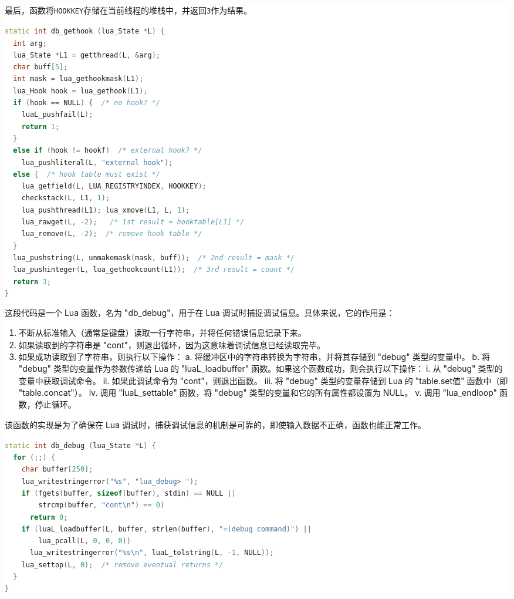 最后，函数将`HOOKKEY`存储在当前线程的堆栈中，并返回`3`作为结果。


```cpp
static int db_gethook (lua_State *L) {
  int arg;
  lua_State *L1 = getthread(L, &arg);
  char buff[5];
  int mask = lua_gethookmask(L1);
  lua_Hook hook = lua_gethook(L1);
  if (hook == NULL) {  /* no hook? */
    luaL_pushfail(L);
    return 1;
  }
  else if (hook != hookf)  /* external hook? */
    lua_pushliteral(L, "external hook");
  else {  /* hook table must exist */
    lua_getfield(L, LUA_REGISTRYINDEX, HOOKKEY);
    checkstack(L, L1, 1);
    lua_pushthread(L1); lua_xmove(L1, L, 1);
    lua_rawget(L, -2);   /* 1st result = hooktable[L1] */
    lua_remove(L, -2);  /* remove hook table */
  }
  lua_pushstring(L, unmakemask(mask, buff));  /* 2nd result = mask */
  lua_pushinteger(L, lua_gethookcount(L1));  /* 3rd result = count */
  return 3;
}


```

这段代码是一个 Lua 函数，名为 "db_debug"，用于在 Lua 调试时捕捉调试信息。具体来说，它的作用是：

1. 不断从标准输入（通常是键盘）读取一行字符串，并将任何错误信息记录下来。
2. 如果读取到的字符串是 "cont"，则退出循环，因为这意味着调试信息已经读取完毕。
3. 如果成功读取到了字符串，则执行以下操作：
a. 将缓冲区中的字符串转换为字符串，并将其存储到 "debug" 类型的变量中。
b. 将 "debug" 类型的变量作为参数传递给 Lua 的 "luaL_loadbuffer" 函数。如果这个函数成功，则会执行以下操作：
i. 从 "debug" 类型的变量中获取调试命令。
ii. 如果此调试命令为 "cont"，则退出函数。
iii. 将 "debug" 类型的变量存储到 Lua 的 "table.set值" 函数中（即 "table.concat"）。
iv. 调用 "luaL_settable" 函数，将 "debug" 类型的变量和它的所有属性都设置为 NULL。
v. 调用 "lua_endloop" 函数，停止循环。

该函数的实现是为了确保在 Lua 调试时，捕获调试信息的机制是可靠的，即使输入数据不正确，函数也能正常工作。


```cpp
static int db_debug (lua_State *L) {
  for (;;) {
    char buffer[250];
    lua_writestringerror("%s", "lua_debug> ");
    if (fgets(buffer, sizeof(buffer), stdin) == NULL ||
        strcmp(buffer, "cont\n") == 0)
      return 0;
    if (luaL_loadbuffer(L, buffer, strlen(buffer), "=(debug command)") ||
        lua_pcall(L, 0, 0, 0))
      lua_writestringerror("%s\n", luaL_tolstring(L, -1, NULL));
    lua_settop(L, 0);  /* remove eventual returns */
  }
}


```
